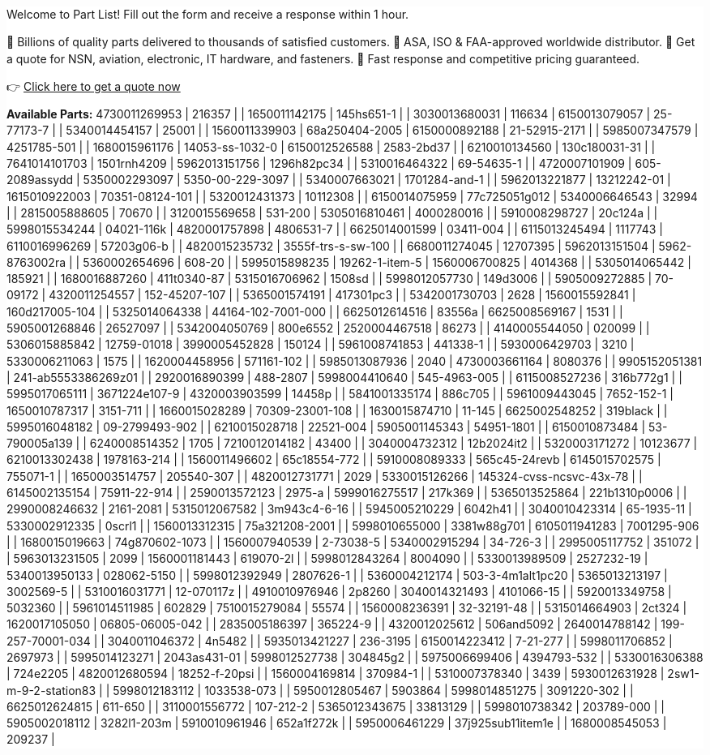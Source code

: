 Welcome to Part List! Fill out the form and receive a response within 1 hour. 

🔹 Billions of quality parts delivered to thousands of satisfied customers.
🔹 ASA, ISO & FAA-approved worldwide distributor.
🔹 Get a quote for NSN, aviation, electronic, IT hardware, and fasteners.
🔹 Fast response and competitive pricing guaranteed.

👉 [Click here to get a quote now](https://forms.gle/zb5Qi9NdgbbANaDG6)


**Available Parts:**
4730011269953 | 216357 |  | 1650011142175 | 145hs651-1 |  | 3030013680031 | 116634 | 
6150013079057 | 25-77173-7 |  | 5340014454157 | 25001 |  | 1560011339903 | 68a250404-2005 | 
6150000892188 | 21-52915-2171 |  | 5985007347579 | 4251785-501 |  | 1680015961176 | 14053-ss-1032-0 | 
6150012526588 | 2583-2bd37 |  | 6210010134560 | 130c180031-31 |  | 7641014101703 | 1501rnh4209 | 
5962013151756 | 1296h82pc34 |  | 5310016464322 | 69-54635-1 |  | 4720007101909 | 605-2089assydd | 
5350002293097 | 5350-00-229-3097 |  | 5340007663021 | 1701284-and-1 |  | 5962013221877 | 13212242-01 | 
1615010922003 | 70351-08124-101 |  | 5320012431373 | 10112308 |  | 6150014075959 | 77c725051g012 | 
5340006646543 | 32994 |  | 2815005888605 | 70670 |  | 3120015569658 | 531-200 | 
5305016810461 | 4000280016 |  | 5910008298727 | 20c124a |  | 5998015534244 | 04021-116k | 
4820001757898 | 4806531-7 |  | 6625014001599 | 03411-004 |  | 6115013245494 | 1117743 | 
6110016996269 | 57203g06-b |  | 4820015235732 | 3555f-trs-s-sw-100 |  | 6680011274045 | 12707395 | 
5962013151504 | 5962-8763002ra |  | 5360002654696 | 608-20 |  | 5995015898235 | 19262-1-item-5 | 
1560006700825 | 4014368 |  | 5305014065442 | 185921 |  | 1680016887260 | 411t0340-87 | 
5315016706962 | 1508sd |  | 5998012057730 | 149d3006 |  | 5905009272885 | 70-09172 | 
4320011254557 | 152-45207-107 |  | 5365001574191 | 417301pc3 |  | 5342001730703 | 2628 | 
1560015592841 | 160d217005-104 |  | 5325014064338 | 44164-102-7001-000 |  | 6625012614516 | 83556a | 
6625008569167 | 1531 |  | 5905001268846 | 26527097 |  | 5342004050769 | 800e6552 | 
2520004467518 | 86273 |  | 4140005544050 | 020099 |  | 5306015885842 | 12759-01018 | 
3990005452828 | 150124 |  | 5961008741853 | 441338-1 |  | 5930006429703 | 3210 | 
5330006211063 | 1575 |  | 1620004458956 | 571161-102 |  | 5985013087936 | 2040 | 
4730003661164 | 8080376 |  | 9905152051381 | 241-ab5553386269z01 |  | 2920016890399 | 488-2807 | 
5998004410640 | 545-4963-005 |  | 6115008527236 | 316b772g1 |  | 5995017065111 | 3671224e107-9 | 
4320003903599 | 14458p |  | 5841001335174 | 886c705 |  | 5961009443045 | 7652-152-1 | 
1650010787317 | 3151-711 |  | 1660015028289 | 70309-23001-108 |  | 1630015874710 | 11-145 | 
6625002548252 | 319black |  | 5995016048182 | 09-2799493-902 |  | 6210015028718 | 22521-004 | 
5905001145343 | 54951-1801 |  | 6150010873484 | 53-790005a139 |  | 6240008514352 | 1705 | 
7210012014182 | 43400 |  | 3040004732312 | 12b2024it2 |  | 5320003171272 | 10123677 | 
6210013302438 | 1978163-214 |  | 1560011496602 | 65c18554-772 |  | 5910008089333 | 565c45-24revb | 
6145015702575 | 755071-1 |  | 1650003514757 | 205540-307 |  | 4820012731771 | 2029 | 
5330015126266 | 145324-cvss-ncsvc-43x-78 |  | 6145002135154 | 75911-22-914 |  | 2590013572123 | 2975-a | 
5999016275517 | 217k369 |  | 5365013525864 | 221b1310p0006 |  | 2990008246632 | 2161-2081 | 
5315012067582 | 3m943c4-6-16 |  | 5945005210229 | 6042h41 |  | 3040010423314 | 65-1935-11 | 
5330002912335 | 0scrl1 |  | 1560013312315 | 75a321208-2001 |  | 5998010655000 | 3381w88g701 | 
6105011941283 | 7001295-906 |  | 1680015019663 | 74g870602-1073 |  | 1560007940539 | 2-73038-5 | 
5340002915294 | 34-726-3 |  | 2995005117752 | 351072 |  | 5963013231505 | 2099 | 
1560001181443 | 619070-2l |  | 5998012843264 | 8004090 |  | 5330013989509 | 2527232-19 | 
5340013950133 | 028062-5150 |  | 5998012392949 | 2807626-1 |  | 5360004212174 | 503-3-4m1alt1pc20 | 
5365013213197 | 3002569-5 |  | 5310016031771 | 12-070117z |  | 4910010976946 | 2p8260 | 
3040014321493 | 4101066-15 |  | 5920013349758 | 5032360 |  | 5961014511985 | 602829 | 
7510015279084 | 55574 |  | 1560008236391 | 32-32191-48 |  | 5315014664903 | 2ct324 | 
1620017105050 | 06805-06005-042 |  | 2835005186397 | 365224-9 |  | 4320012025612 | 506and5092 | 
2640014788142 | 199-257-70001-034 |  | 3040011046372 | 4n5482 |  | 5935013421227 | 236-3195 | 
6150014223412 | 7-21-277 |  | 5998011706852 | 2697973 |  | 5995014123271 | 2043as431-01 | 
5998012527738 | 304845g2 |  | 5975006699406 | 4394793-532 |  | 5330016306388 | 724e2205 | 
4820012680594 | 18252-f-20psi |  | 1560004169814 | 370984-1 |  | 5310007378340 | 3439 | 
5930012631928 | 2sw1-m-9-2-station83 |  | 5998012183112 | 1033538-073 |  | 5950012805467 | 5903864 | 
5998014851275 | 3091220-302 |  | 6625012624815 | 611-650 |  | 3110001556772 | 107-212-2 | 
5365012343675 | 33813129 |  | 5998010738342 | 203789-000 |  | 5905002018112 | 3282l1-203m | 
5910010961946 | 652a1f272k |  | 5950006461229 | 37j925sub11item1e |  | 1680008545053 | 209237 | 